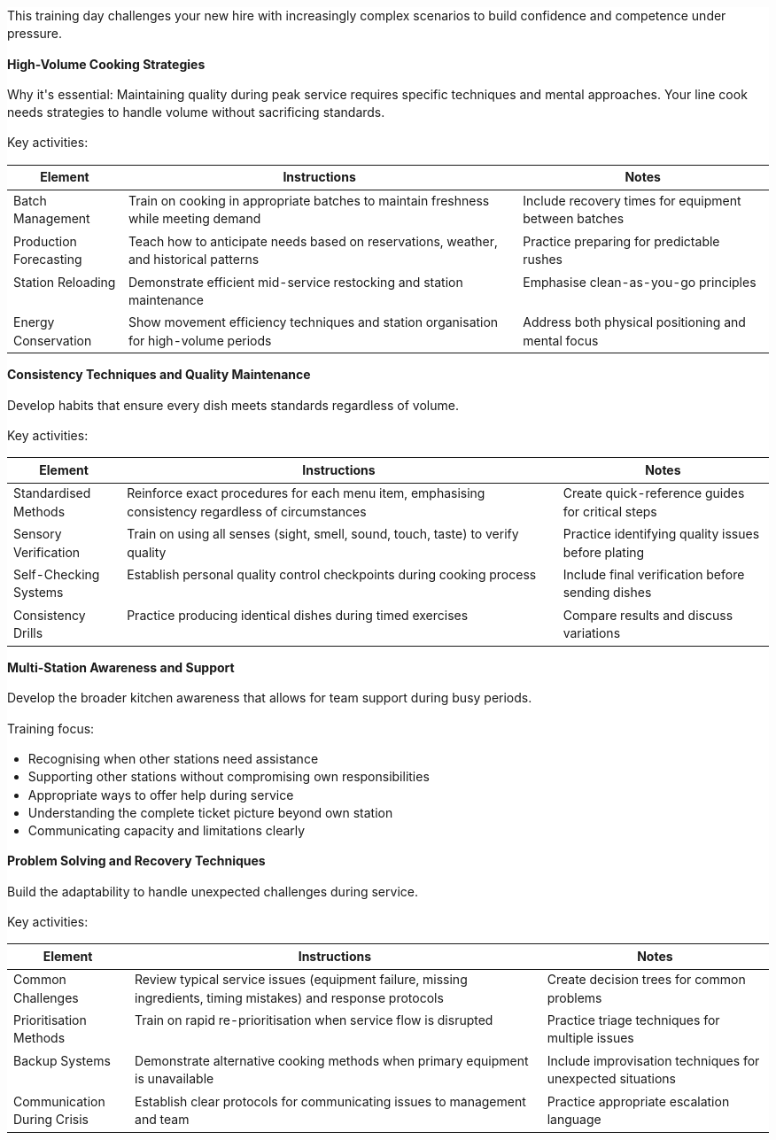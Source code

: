 This training day challenges your new hire with increasingly complex scenarios to build confidence and competence under pressure.

**High-Volume Cooking Strategies**

Why it's essential: Maintaining quality during peak service requires specific techniques and mental approaches. Your line cook needs strategies to handle volume without sacrificing standards.

Key activities:

| Element | Instructions | Notes |
|---------|-------------|-------|
| Batch Management | Train on cooking in appropriate batches to maintain freshness while meeting demand | Include recovery times for equipment between batches |
| Production Forecasting | Teach how to anticipate needs based on reservations, weather, and historical patterns | Practice preparing for predictable rushes |
| Station Reloading | Demonstrate efficient mid-service restocking and station maintenance | Emphasise clean-as-you-go principles |
| Energy Conservation | Show movement efficiency techniques and station organisation for high-volume periods | Address both physical positioning and mental focus |

**Consistency Techniques and Quality Maintenance**

Develop habits that ensure every dish meets standards regardless of volume.

Key activities:

| Element | Instructions | Notes |
|---------|-------------|-------|
| Standardised Methods | Reinforce exact procedures for each menu item, emphasising consistency regardless of circumstances | Create quick-reference guides for critical steps |
| Sensory Verification | Train on using all senses (sight, smell, sound, touch, taste) to verify quality | Practice identifying quality issues before plating |
| Self-Checking Systems | Establish personal quality control checkpoints during cooking process | Include final verification before sending dishes |
| Consistency Drills | Practice producing identical dishes during timed exercises | Compare results and discuss variations |

**Multi-Station Awareness and Support**

Develop the broader kitchen awareness that allows for team support during busy periods.

Training focus:

- Recognising when other stations need assistance
- Supporting other stations without compromising own responsibilities
- Appropriate ways to offer help during service
- Understanding the complete ticket picture beyond own station
- Communicating capacity and limitations clearly

**Problem Solving and Recovery Techniques**

Build the adaptability to handle unexpected challenges during service.

Key activities:

| Element | Instructions | Notes |
|---------|-------------|-------|
| Common Challenges | Review typical service issues (equipment failure, missing ingredients, timing mistakes) and response protocols | Create decision trees for common problems |
| Prioritisation Methods | Train on rapid re-prioritisation when service flow is disrupted | Practice triage techniques for multiple issues |
| Backup Systems | Demonstrate alternative cooking methods when primary equipment is unavailable | Include improvisation techniques for unexpected situations |
| Communication During Crisis | Establish clear protocols for communicating issues to management and team | Practice appropriate escalation language |
